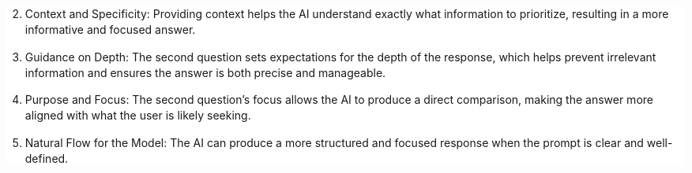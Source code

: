 2. Context and Specificity: Providing context helps the AI understand exactly what information to prioritize, resulting in a more informative and focused answer.
   
3. Guidance on Depth: The second question sets expectations for the depth of the response, which helps prevent irrelevant information and ensures the answer is both precise and manageable.
   
4. Purpose and Focus: The second question’s focus allows the AI to produce a direct comparison, making the answer more aligned with what the user is likely seeking.
   
5. Natural Flow for the Model: The AI can produce a more structured and focused response when the prompt is clear and well-defined.

